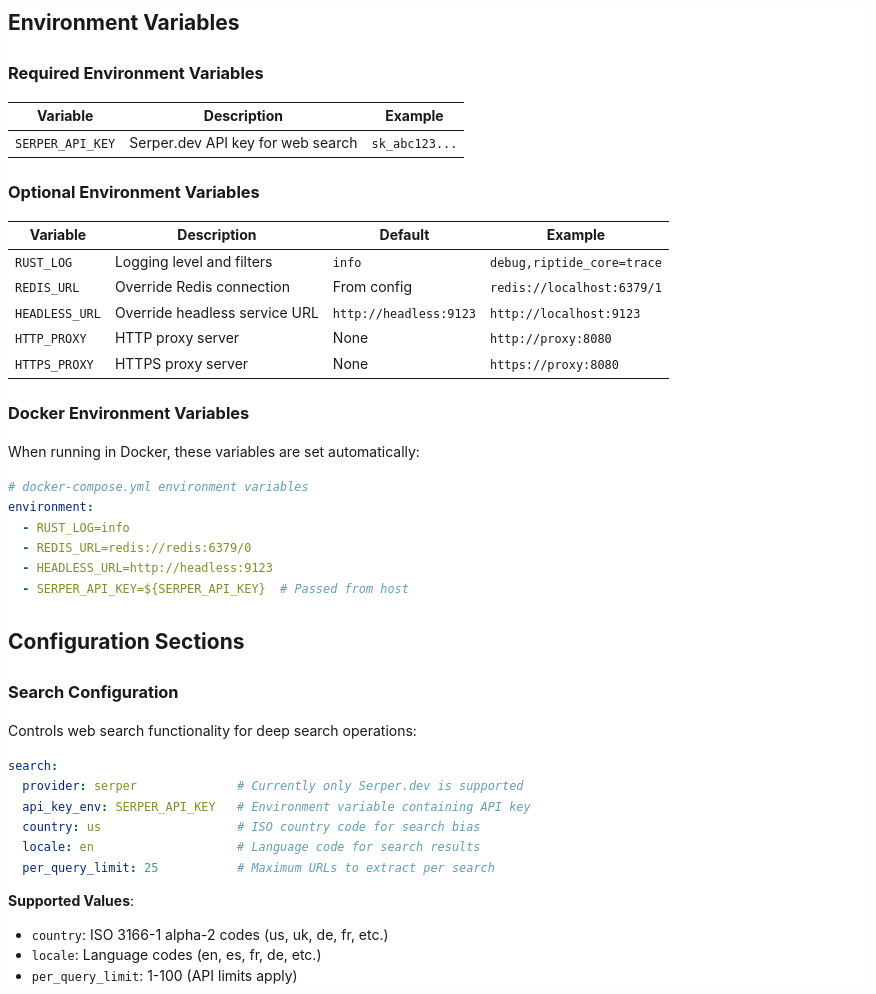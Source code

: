 ## Environment Variables

### Required Environment Variables

| Variable | Description | Example |
|----------|-------------|---------|
| `SERPER_API_KEY` | Serper.dev API key for web search | `sk_abc123...` |

### Optional Environment Variables

| Variable | Description | Default | Example |
|----------|-------------|---------|---------|
| `RUST_LOG` | Logging level and filters | `info` | `debug,riptide_core=trace` |
| `REDIS_URL` | Override Redis connection | From config | `redis://localhost:6379/1` |
| `HEADLESS_URL` | Override headless service URL | `http://headless:9123` | `http://localhost:9123` |
| `HTTP_PROXY` | HTTP proxy server | None | `http://proxy:8080` |
| `HTTPS_PROXY` | HTTPS proxy server | None | `https://proxy:8080` |

### Docker Environment Variables

When running in Docker, these variables are set automatically:

```yaml
# docker-compose.yml environment variables
environment:
  - RUST_LOG=info
  - REDIS_URL=redis://redis:6379/0
  - HEADLESS_URL=http://headless:9123
  - SERPER_API_KEY=${SERPER_API_KEY}  # Passed from host
```

## Configuration Sections

### Search Configuration

Controls web search functionality for deep search operations:

```yaml
search:
  provider: serper              # Currently only Serper.dev is supported
  api_key_env: SERPER_API_KEY   # Environment variable containing API key
  country: us                   # ISO country code for search bias
  locale: en                    # Language code for search results
  per_query_limit: 25           # Maximum URLs to extract per search
```

**Supported Values**:
- `country`: ISO 3166-1 alpha-2 codes (us, uk, de, fr, etc.)
- `locale`: Language codes (en, es, fr, de, etc.)
- `per_query_limit`: 1-100 (API limits apply)

